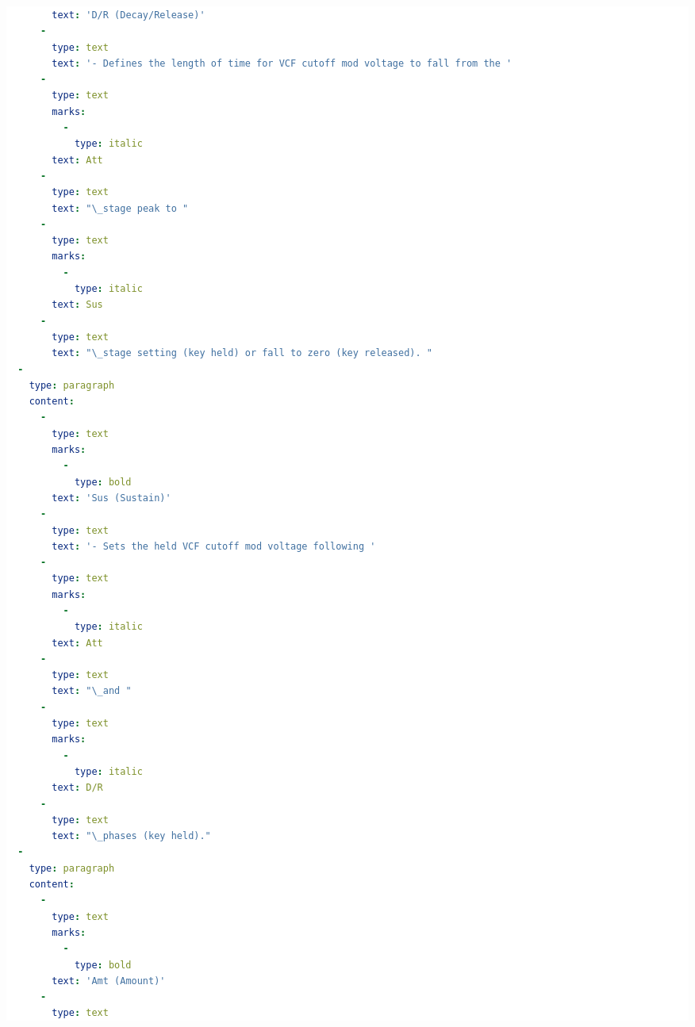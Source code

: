 ```yaml
        text: 'D/R (Decay/Release)'
      -
        type: text
        text: '- Defines the length of time for VCF cutoff mod voltage to fall from the '
      -
        type: text
        marks:
          -
            type: italic
        text: Att
      -
        type: text
        text: "\_stage peak to "
      -
        type: text
        marks:
          -
            type: italic
        text: Sus
      -
        type: text
        text: "\_stage setting (key held) or fall to zero (key released). "
  -
    type: paragraph
    content:
      -
        type: text
        marks:
          -
            type: bold
        text: 'Sus (Sustain)'
      -
        type: text
        text: '- Sets the held VCF cutoff mod voltage following '
      -
        type: text
        marks:
          -
            type: italic
        text: Att
      -
        type: text
        text: "\_and "
      -
        type: text
        marks:
          -
            type: italic
        text: D/R
      -
        type: text
        text: "\_phases (key held)."
  -
    type: paragraph
    content:
      -
        type: text
        marks:
          -
            type: bold
        text: 'Amt (Amount)'
      -
        type: text
```